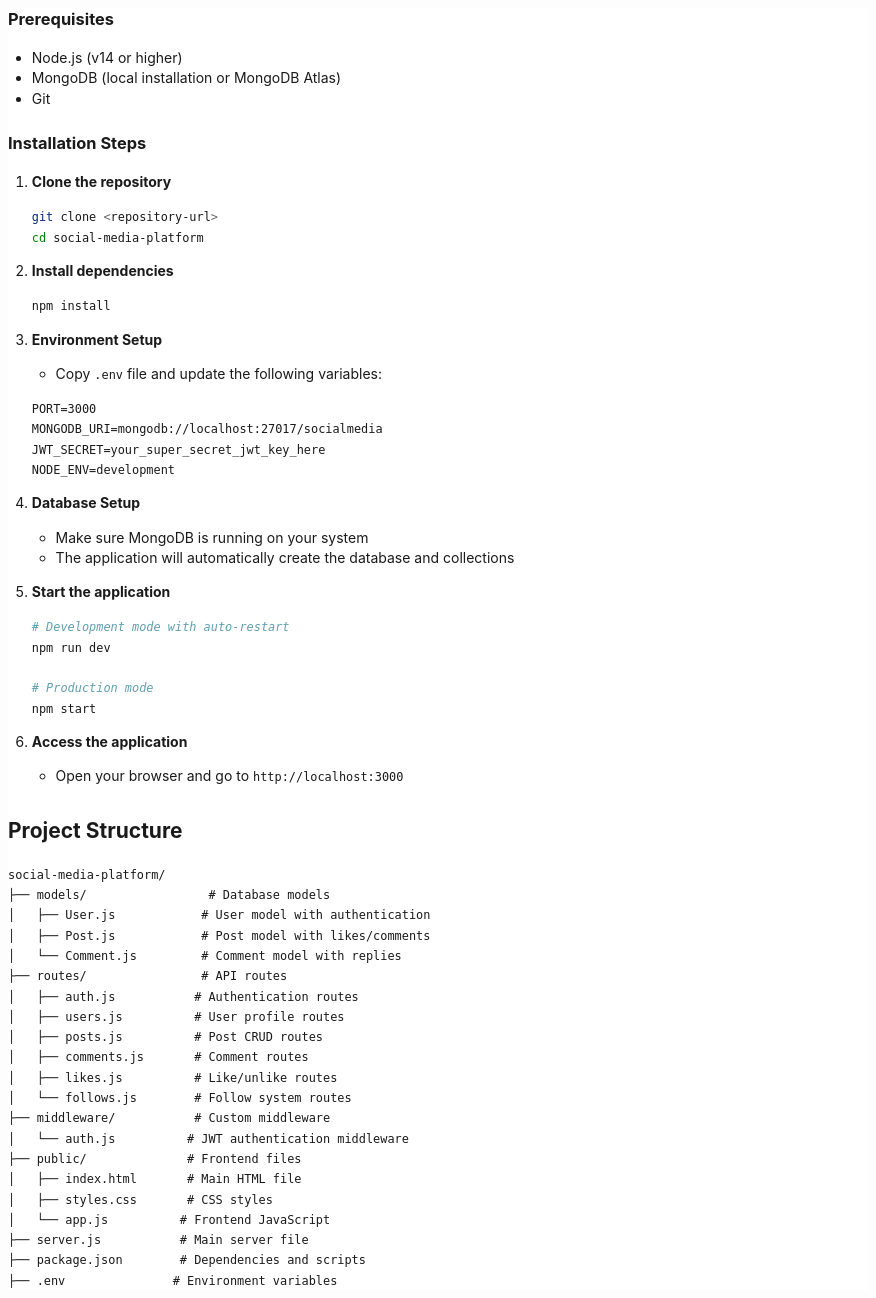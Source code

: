 ### Prerequisites
- Node.js (v14 or higher)
- MongoDB (local installation or MongoDB Atlas)
- Git

### Installation Steps

1. **Clone the repository**
   ```bash
   git clone <repository-url>
   cd social-media-platform
   ```

2. **Install dependencies**
   ```bash
   npm install
   ```

3. **Environment Setup**
   - Copy `.env` file and update the following variables:
   ```
   PORT=3000
   MONGODB_URI=mongodb://localhost:27017/socialmedia
   JWT_SECRET=your_super_secret_jwt_key_here
   NODE_ENV=development
   ```

4. **Database Setup**
   - Make sure MongoDB is running on your system
   - The application will automatically create the database and collections

5. **Start the application**
   ```bash
   # Development mode with auto-restart
   npm run dev
   
   # Production mode
   npm start
   ```

6. **Access the application**
   - Open your browser and go to `http://localhost:3000`

## Project Structure

```
social-media-platform/
├── models/                 # Database models
│   ├── User.js            # User model with authentication
│   ├── Post.js            # Post model with likes/comments
│   └── Comment.js         # Comment model with replies
├── routes/                # API routes
│   ├── auth.js           # Authentication routes
│   ├── users.js          # User profile routes
│   ├── posts.js          # Post CRUD routes
│   ├── comments.js       # Comment routes
│   ├── likes.js          # Like/unlike routes
│   └── follows.js        # Follow system routes
├── middleware/           # Custom middleware
│   └── auth.js          # JWT authentication middleware
├── public/              # Frontend files
│   ├── index.html       # Main HTML file
│   ├── styles.css       # CSS styles
│   └── app.js          # Frontend JavaScript
├── server.js           # Main server file
├── package.json        # Dependencies and scripts
├── .env               # Environment variables
```